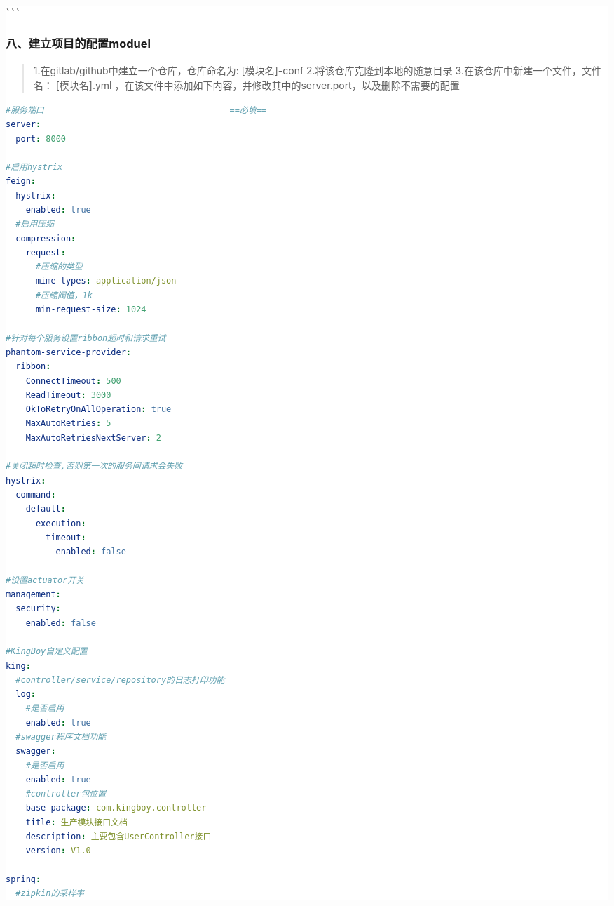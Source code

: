     ```

### 八、建立项目的配置moduel

> 1.在gitlab/github中建立一个仓库，仓库命名为: [模块名]-conf
> 2.将该仓库克隆到本地的随意目录
> 3.在该仓库中新建一个文件，文件名： [模块名].yml  ，在该文件中添加如下内容，并修改其中的server.port，以及删除不需要的配置
```yml
#服务端口                                     ==必填==
server:
  port: 8000

#启用hystrix
feign:
  hystrix:
    enabled: true
  #启用压缩
  compression:
    request:
      #压缩的类型
      mime-types: application/json
      #压缩阀值，1k
      min-request-size: 1024

#针对每个服务设置ribbon超时和请求重试
phantom-service-provider:
  ribbon:
    ConnectTimeout: 500
    ReadTimeout: 3000
    OkToRetryOnAllOperation: true
    MaxAutoRetries: 5
    MaxAutoRetriesNextServer: 2

#关闭超时检查,否则第一次的服务间请求会失败
hystrix:
  command:
    default:
      execution:
        timeout:
          enabled: false
          
#设置actuator开关
management:
  security:
    enabled: false

#KingBoy自定义配置
king:
  #controller/service/repository的日志打印功能
  log:
    #是否启用
    enabled: true
  #swagger程序文档功能
  swagger:
    #是否启用
    enabled: true
    #controller包位置
    base-package: com.kingboy.controller
    title: 生产模块接口文档
    description: 主要包含UserController接口
    version: V1.0

spring:
  #zipkin的采样率
```